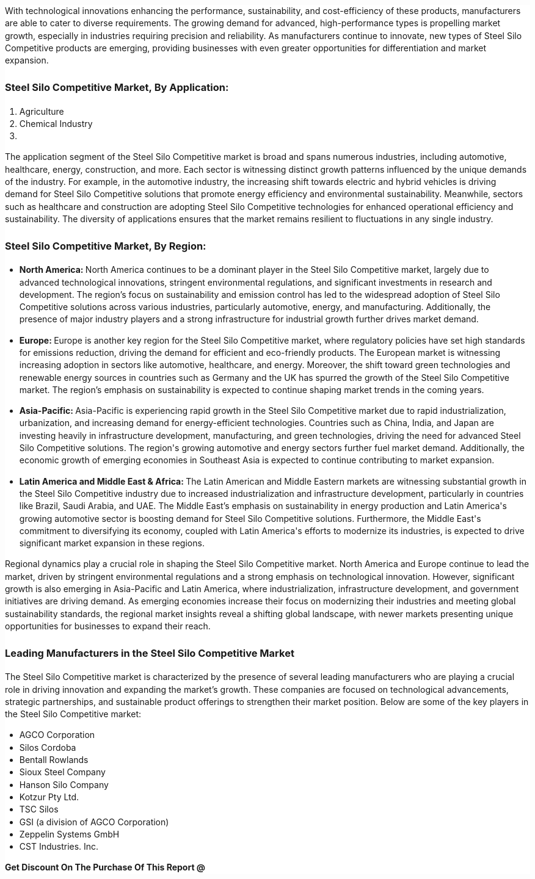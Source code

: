 With technological innovations enhancing the performance, sustainability, and cost-efficiency of these products, manufacturers are able to cater to diverse requirements. The growing demand for advanced, high-performance types is propelling market growth, especially in industries requiring precision and reliability. As manufacturers continue to innovate, new types of Steel Silo Competitive products are emerging, providing businesses with even greater opportunities for differentiation and market expansion.</p><h3>Steel Silo Competitive Market,&nbsp;By Application:</h3><ol><li>Agriculture<li> Chemical Industry<li></li></ol><p>The application segment of the Steel Silo Competitive market is broad and spans numerous industries, including automotive, healthcare, energy, construction, and more. Each sector is witnessing distinct growth patterns influenced by the unique demands of the industry. For example, in the automotive industry, the increasing shift towards electric and hybrid vehicles is driving demand for Steel Silo Competitive solutions that promote energy efficiency and environmental sustainability. Meanwhile, sectors such as healthcare and construction are adopting Steel Silo Competitive technologies for enhanced operational efficiency and sustainability. The diversity of applications ensures that the market remains resilient to fluctuations in any single industry.</p><h3>Steel Silo Competitive Market, By Region:</h3><ul><li><p><strong>North America:&nbsp;</strong>North America continues to be a dominant player in the Steel Silo Competitive market, largely due to advanced technological innovations, stringent environmental regulations, and significant investments in research and development. The region&rsquo;s focus on sustainability and emission control has led to the widespread adoption of Steel Silo Competitive solutions across various industries, particularly automotive, energy, and manufacturing. Additionally, the presence of major industry players and a strong infrastructure for industrial growth further drives market demand.</p></li><li><p><strong><strong>Europe:&nbsp;</strong></strong>Europe is another key region for the Steel Silo Competitive market, where regulatory policies have set high standards for emissions reduction, driving the demand for efficient and eco-friendly products. The European market is witnessing increasing adoption in sectors like automotive, healthcare, and energy. Moreover, the shift toward green technologies and renewable energy sources in countries such as Germany and the UK has spurred the growth of the Steel Silo Competitive market. The region&rsquo;s emphasis on sustainability is expected to continue shaping market trends in the coming years.</p></li><li><p><strong><strong>Asia-Pacific:&nbsp;</strong></strong>Asia-Pacific is experiencing rapid growth in the Steel Silo Competitive market due to rapid industrialization, urbanization, and increasing demand for energy-efficient technologies. Countries such as China, India, and Japan are investing heavily in infrastructure development, manufacturing, and green technologies, driving the need for advanced Steel Silo Competitive solutions. The region's growing automotive and energy sectors further fuel market demand. Additionally, the economic growth of emerging economies in Southeast Asia is expected to continue contributing to market expansion.</p></li><li><p><strong><strong>Latin America and Middle East &amp; Africa:&nbsp;</strong></strong>The Latin American and Middle Eastern markets are witnessing substantial growth in the Steel Silo Competitive industry due to increased industrialization and infrastructure development, particularly in countries like Brazil, Saudi Arabia, and UAE. The Middle East&rsquo;s emphasis on sustainability in energy production and Latin America's growing automotive sector is boosting demand for Steel Silo Competitive solutions. Furthermore, the Middle East's commitment to diversifying its economy, coupled with Latin America's efforts to modernize its industries, is expected to drive significant market expansion in these regions.</p></li></ul><p>Regional dynamics play a crucial role in shaping the Steel Silo Competitive market. North America and Europe continue to lead the market, driven by stringent environmental regulations and a strong emphasis on technological innovation. However, significant growth is also emerging in Asia-Pacific and Latin America, where industrialization, infrastructure development, and government initiatives are driving demand. As emerging economies increase their focus on modernizing their industries and meeting global sustainability standards, the regional market insights reveal a shifting global landscape, with newer markets presenting unique opportunities for businesses to expand their reach.</p><h3><strong>Leading Manufacturers in the Steel Silo Competitive Market</strong></h3><p>The Steel Silo Competitive market is characterized by the presence of several leading manufacturers who are playing a crucial role in driving innovation and expanding the market&rsquo;s growth. These companies are focused on technological advancements, strategic partnerships, and sustainable product offerings to strengthen their market position. Below are some of the key players in the Steel Silo Competitive market:</p></div><div class="article-main__content" data-test-id="publishing-text-block"><ul><li><span class="">AGCO Corporation<li> Silos Cordoba<li> Bentall Rowlands<li> Sioux Steel Company<li> Hanson Silo Company<li> Kotzur Pty Ltd.<li> TSC Silos<li> GSI (a division of AGCO Corporation)<li> Zeppelin Systems GmbH<li> CST Industries. Inc.</span></li></ul></div><div class="article-main__content" data-test-id="publishing-text-block"><p><span class="font-[700]"><strong>Get Discount On The Purchase Of This Report @</strong>